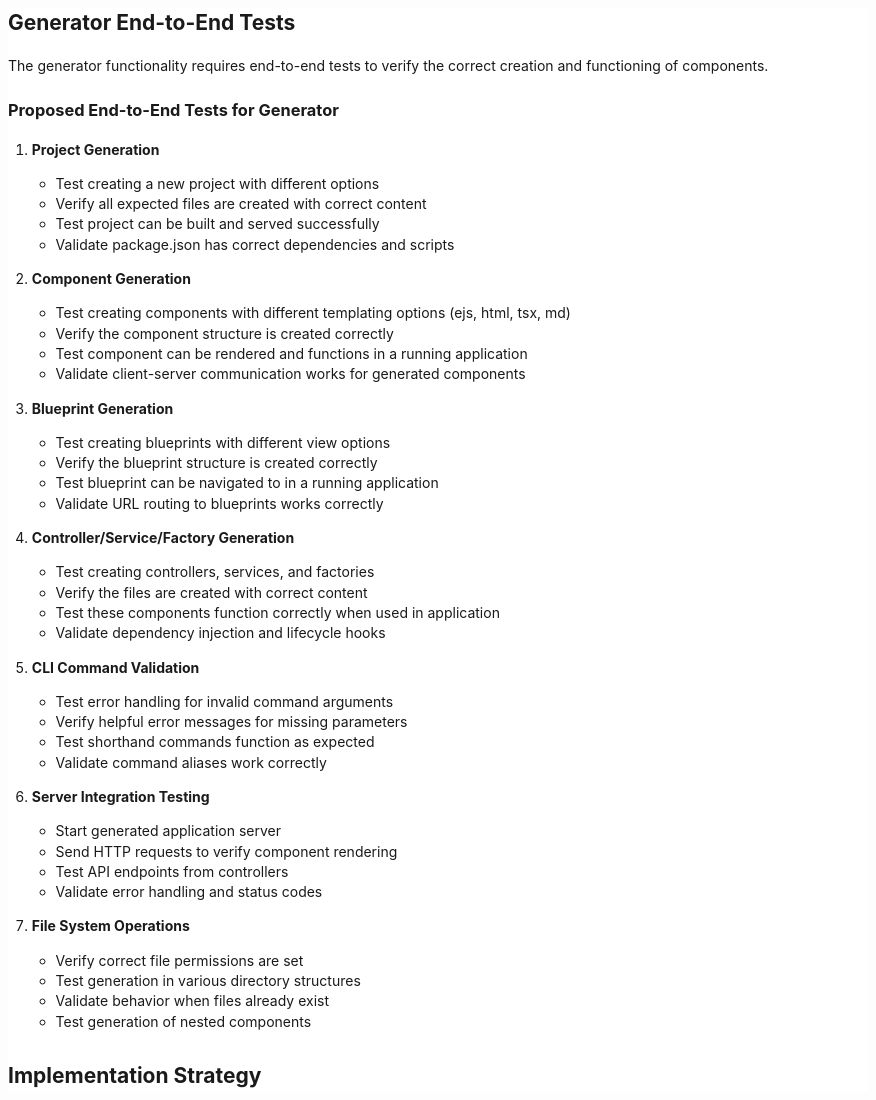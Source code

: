 ## Generator End-to-End Tests

The generator functionality requires end-to-end tests to verify the correct creation and functioning of components.

### Proposed End-to-End Tests for Generator

1. **Project Generation**

   - Test creating a new project with different options
   - Verify all expected files are created with correct content
   - Test project can be built and served successfully
   - Validate package.json has correct dependencies and scripts

2. **Component Generation**

   - Test creating components with different templating options (ejs, html, tsx, md)
   - Verify the component structure is created correctly
   - Test component can be rendered and functions in a running application
   - Validate client-server communication works for generated components

3. **Blueprint Generation**

   - Test creating blueprints with different view options
   - Verify the blueprint structure is created correctly
   - Test blueprint can be navigated to in a running application
   - Validate URL routing to blueprints works correctly

4. **Controller/Service/Factory Generation**

   - Test creating controllers, services, and factories
   - Verify the files are created with correct content
   - Test these components function correctly when used in application
   - Validate dependency injection and lifecycle hooks

5. **CLI Command Validation**

   - Test error handling for invalid command arguments
   - Verify helpful error messages for missing parameters
   - Test shorthand commands function as expected
   - Validate command aliases work correctly

6. **Server Integration Testing**

   - Start generated application server
   - Send HTTP requests to verify component rendering
   - Test API endpoints from controllers
   - Validate error handling and status codes

7. **File System Operations**
   - Verify correct file permissions are set
   - Test generation in various directory structures
   - Validate behavior when files already exist
   - Test generation of nested components

## Implementation Strategy
